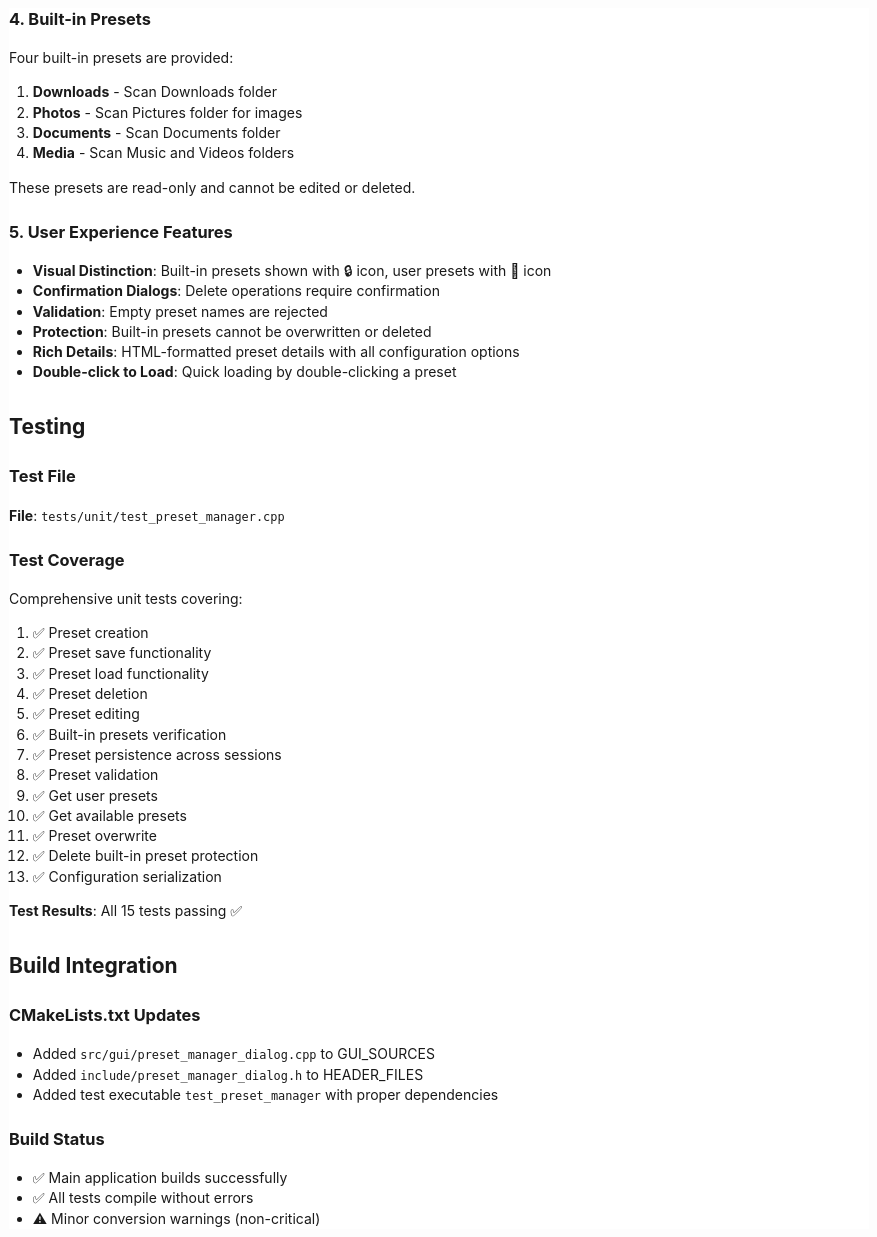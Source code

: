 ### 4. Built-in Presets
Four built-in presets are provided:
1. **Downloads** - Scan Downloads folder
2. **Photos** - Scan Pictures folder for images
3. **Documents** - Scan Documents folder
4. **Media** - Scan Music and Videos folders

These presets are read-only and cannot be edited or deleted.

### 5. User Experience Features
- **Visual Distinction**: Built-in presets shown with 🔒 icon, user presets with 📝 icon
- **Confirmation Dialogs**: Delete operations require confirmation
- **Validation**: Empty preset names are rejected
- **Protection**: Built-in presets cannot be overwritten or deleted
- **Rich Details**: HTML-formatted preset details with all configuration options
- **Double-click to Load**: Quick loading by double-clicking a preset

## Testing

### Test File
**File**: `tests/unit/test_preset_manager.cpp`

### Test Coverage
Comprehensive unit tests covering:
1. ✅ Preset creation
2. ✅ Preset save functionality
3. ✅ Preset load functionality
4. ✅ Preset deletion
5. ✅ Preset editing
6. ✅ Built-in presets verification
7. ✅ Preset persistence across sessions
8. ✅ Preset validation
9. ✅ Get user presets
10. ✅ Get available presets
11. ✅ Preset overwrite
12. ✅ Delete built-in preset protection
13. ✅ Configuration serialization

**Test Results**: All 15 tests passing ✅

## Build Integration

### CMakeLists.txt Updates
- Added `src/gui/preset_manager_dialog.cpp` to GUI_SOURCES
- Added `include/preset_manager_dialog.h` to HEADER_FILES
- Added test executable `test_preset_manager` with proper dependencies

### Build Status
- ✅ Main application builds successfully
- ✅ All tests compile without errors
- ⚠️ Minor conversion warnings (non-critical)
